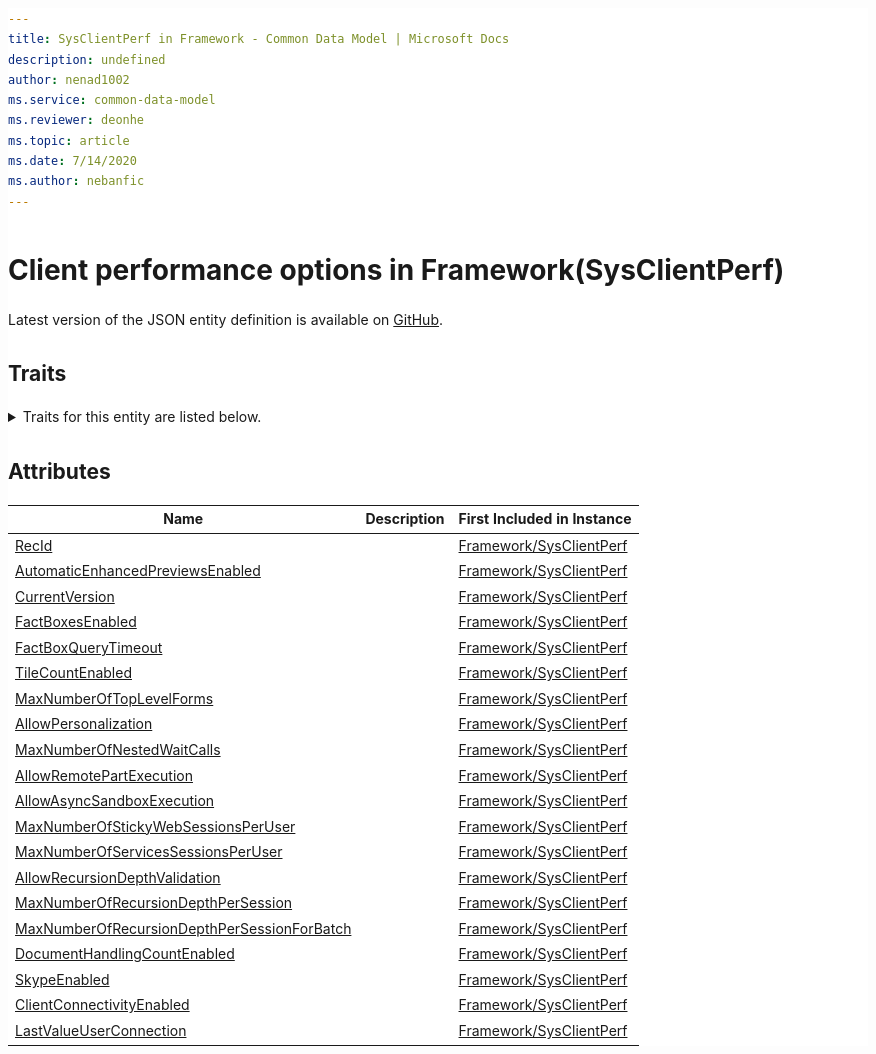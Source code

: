 ```yaml
---
title: SysClientPerf in Framework - Common Data Model | Microsoft Docs
description: undefined
author: nenad1002
ms.service: common-data-model
ms.reviewer: deonhe
ms.topic: article
ms.date: 7/14/2020
ms.author: nebanfic
---
```


# Client performance options in Framework(SysClientPerf)

  
 Latest version of the JSON entity definition is available on <a href="https://github.com/Microsoft/CDM/tree/master/schemaDocuments/core/operationsCommon/Tables/System/SystemAdministration/Framework/SysClientPerf.cdm.json" target="_blank">GitHub</a>.  

## Traits

<details><summary>Traits for this entity are listed below.  
</summary></details>

## Attributes

|Name|Description|First Included in Instance|
|---|---|---|
|[RecId](#RecId)||<a href="SysClientPerf.md" target="_blank">Framework/SysClientPerf</a>|
|[AutomaticEnhancedPreviewsEnabled](#AutomaticEnhancedPreviewsEnabled)||<a href="SysClientPerf.md" target="_blank">Framework/SysClientPerf</a>|
|[CurrentVersion](#CurrentVersion)||<a href="SysClientPerf.md" target="_blank">Framework/SysClientPerf</a>|
|[FactBoxesEnabled](#FactBoxesEnabled)||<a href="SysClientPerf.md" target="_blank">Framework/SysClientPerf</a>|
|[FactBoxQueryTimeout](#FactBoxQueryTimeout)||<a href="SysClientPerf.md" target="_blank">Framework/SysClientPerf</a>|
|[TileCountEnabled](#TileCountEnabled)||<a href="SysClientPerf.md" target="_blank">Framework/SysClientPerf</a>|
|[MaxNumberOfTopLevelForms](#MaxNumberOfTopLevelForms)||<a href="SysClientPerf.md" target="_blank">Framework/SysClientPerf</a>|
|[AllowPersonalization](#AllowPersonalization)||<a href="SysClientPerf.md" target="_blank">Framework/SysClientPerf</a>|
|[MaxNumberOfNestedWaitCalls](#MaxNumberOfNestedWaitCalls)||<a href="SysClientPerf.md" target="_blank">Framework/SysClientPerf</a>|
|[AllowRemotePartExecution](#AllowRemotePartExecution)||<a href="SysClientPerf.md" target="_blank">Framework/SysClientPerf</a>|
|[AllowAsyncSandboxExecution](#AllowAsyncSandboxExecution)||<a href="SysClientPerf.md" target="_blank">Framework/SysClientPerf</a>|
|[MaxNumberOfStickyWebSessionsPerUser](#MaxNumberOfStickyWebSessionsPerUser)||<a href="SysClientPerf.md" target="_blank">Framework/SysClientPerf</a>|
|[MaxNumberOfServicesSessionsPerUser](#MaxNumberOfServicesSessionsPerUser)||<a href="SysClientPerf.md" target="_blank">Framework/SysClientPerf</a>|
|[AllowRecursionDepthValidation](#AllowRecursionDepthValidation)||<a href="SysClientPerf.md" target="_blank">Framework/SysClientPerf</a>|
|[MaxNumberOfRecursionDepthPerSession](#MaxNumberOfRecursionDepthPerSession)||<a href="SysClientPerf.md" target="_blank">Framework/SysClientPerf</a>|
|[MaxNumberOfRecursionDepthPerSessionForBatch](#MaxNumberOfRecursionDepthPerSessionForBatch)||<a href="SysClientPerf.md" target="_blank">Framework/SysClientPerf</a>|
|[DocumentHandlingCountEnabled](#DocumentHandlingCountEnabled)||<a href="SysClientPerf.md" target="_blank">Framework/SysClientPerf</a>|
|[SkypeEnabled](#SkypeEnabled)||<a href="SysClientPerf.md" target="_blank">Framework/SysClientPerf</a>|
|[ClientConnectivityEnabled](#ClientConnectivityEnabled)||<a href="SysClientPerf.md" target="_blank">Framework/SysClientPerf</a>|
|[LastValueUserConnection](#LastValueUserConnection)||<a href="SysClientPerf.md" target="_blank">Framework/SysClientPerf</a>|